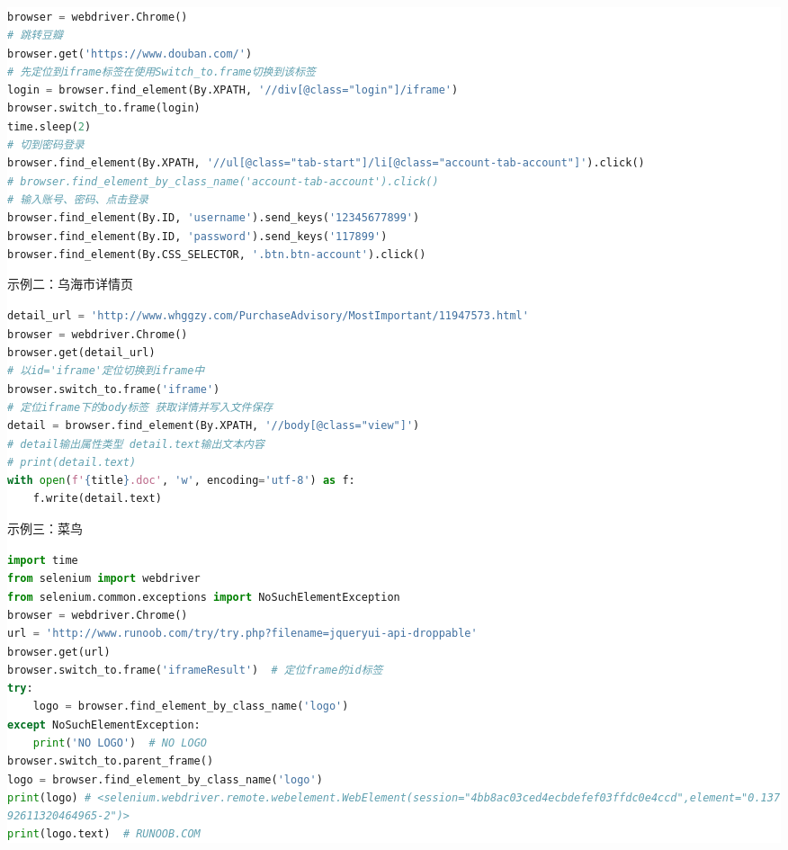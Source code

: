 ```python
browser = webdriver.Chrome()
# 跳转豆瓣
browser.get('https://www.douban.com/')
# 先定位到iframe标签在使用Switch_to.frame切换到该标签
login = browser.find_element(By.XPATH, '//div[@class="login"]/iframe')
browser.switch_to.frame(login)
time.sleep(2)
# 切到密码登录
browser.find_element(By.XPATH, '//ul[@class="tab-start"]/li[@class="account-tab-account"]').click()
# browser.find_element_by_class_name('account-tab-account').click()
# 输入账号、密码、点击登录
browser.find_element(By.ID, 'username').send_keys('12345677899')
browser.find_element(By.ID, 'password').send_keys('117899')
browser.find_element(By.CSS_SELECTOR, '.btn.btn-account').click()
```

示例二：乌海市详情页

```python
detail_url = 'http://www.whggzy.com/PurchaseAdvisory/MostImportant/11947573.html'
browser = webdriver.Chrome()
browser.get(detail_url)
# 以id='iframe'定位切换到iframe中
browser.switch_to.frame('iframe')
# 定位iframe下的body标签 获取详情并写入文件保存
detail = browser.find_element(By.XPATH, '//body[@class="view"]')
# detail输出属性类型 detail.text输出文本内容
# print(detail.text)
with open(f'{title}.doc', 'w', encoding='utf-8') as f:
    f.write(detail.text)
```

示例三：菜鸟

```python
import time 
from selenium import webdriver 
from selenium.common.exceptions import NoSuchElementException 
browser = webdriver.Chrome()
url = 'http://www.runoob.com/try/try.php?filename=jqueryui-api-droppable' 
browser.get(url) 
browser.switch_to.frame('iframeResult')  # 定位frame的id标签
try:
    logo = browser.find_element_by_class_name('logo') 
except NoSuchElementException:
    print('NO LOGO')  # NO LOGO
browser.switch_to.parent_frame() 
logo = browser.find_element_by_class_name('logo')
print(logo) # <selenium.webdriver.remote.webelement.WebElement(session="4bb8ac03ced4ecbdefef03ffdc0e4ccd",element="0.13792611320464965-2")> 
print(logo.text)  # RUNOOB.COM
```
